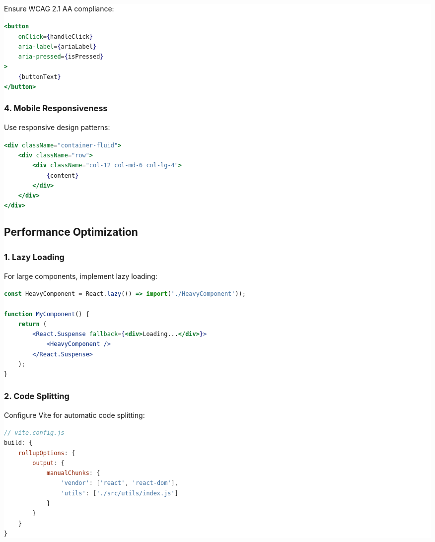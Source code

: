 Ensure WCAG 2.1 AA compliance:

```jsx
<button 
    onClick={handleClick}
    aria-label={ariaLabel}
    aria-pressed={isPressed}
>
    {buttonText}
</button>
```

### 4. Mobile Responsiveness

Use responsive design patterns:

```jsx
<div className="container-fluid">
    <div className="row">
        <div className="col-12 col-md-6 col-lg-4">
            {content}
        </div>
    </div>
</div>
```

## Performance Optimization

### 1. Lazy Loading

For large components, implement lazy loading:

```jsx
const HeavyComponent = React.lazy(() => import('./HeavyComponent'));

function MyComponent() {
    return (
        <React.Suspense fallback={<div>Loading...</div>}>
            <HeavyComponent />
        </React.Suspense>
    );
}
```

### 2. Code Splitting

Configure Vite for automatic code splitting:

```javascript
// vite.config.js
build: {
    rollupOptions: {
        output: {
            manualChunks: {
                'vendor': ['react', 'react-dom'],
                'utils': ['./src/utils/index.js']
            }
        }
    }
}
```
